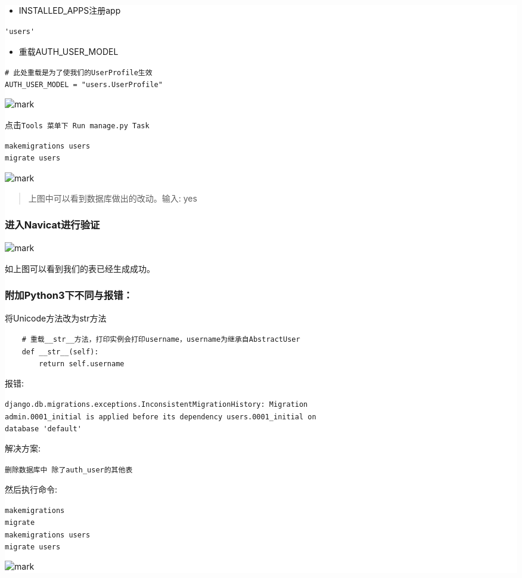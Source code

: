 - INSTALLED_APPS注册app

```
'users'
```

- 重载AUTH_USER_MODEL

```
# 此处重载是为了使我们的UserProfile生效
AUTH_USER_MODEL = "users.UserProfile"
```

![mark](http://myphoto.mtianyan.cn/blog/180108/JDik7FIb8k.png?imageslim)

点击`Tools 菜单下 Run manage.py Task `

```
makemigrations users
migrate users
```

![mark](http://myphoto.mtianyan.cn/blog/180108/ijGBh98JL6.png?imageslim)

>上图中可以看到数据库做出的改动。输入: yes

### 进入Navicat进行验证

![mark](http://myphoto.mtianyan.cn/blog/180108/79bbD88gJD.png?imageslim)

如上图可以看到我们的表已经生成成功。

### 附加Python3下不同与报错：

将Unicode方法改为str方法
```
    # 重载__str__方法，打印实例会打印username，username为继承自AbstractUser
    def __str__(self):
        return self.username
```

报错: 

```
django.db.migrations.exceptions.InconsistentMigrationHistory: Migration
admin.0001_initial is applied before its dependency users.0001_initial on
database 'default'
```

解决方案:

```
删除数据库中 除了auth_user的其他表
```

然后执行命令:

```
makemigrations
migrate
makemigrations users
migrate users
```
![mark](http://myphoto.mtianyan.cn/blog/180108/gBLe65jc53.png?imageslim)
